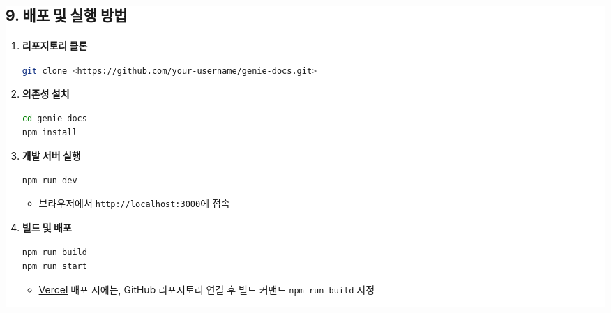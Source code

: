
## 9. 배포 및 실행 방법

1. **리포지토리 클론**
    
    ```bash
    git clone <https://github.com/your-username/genie-docs.git>
    
    ```
    
2. **의존성 설치**
    
    ```bash
    cd genie-docs
    npm install
    ```
    
3. **개발 서버 실행**
    
    ```bash
    npm run dev
    ```
    
    - 브라우저에서 `http://localhost:3000`에 접속
4. **빌드 및 배포**
    
    ```bash
    npm run build
    npm run start
    ```
    
    - [Vercel](https://vercel.com/) 배포 시에는, GitHub 리포지토리 연결 후 빌드 커맨드 `npm run build` 지정

---

